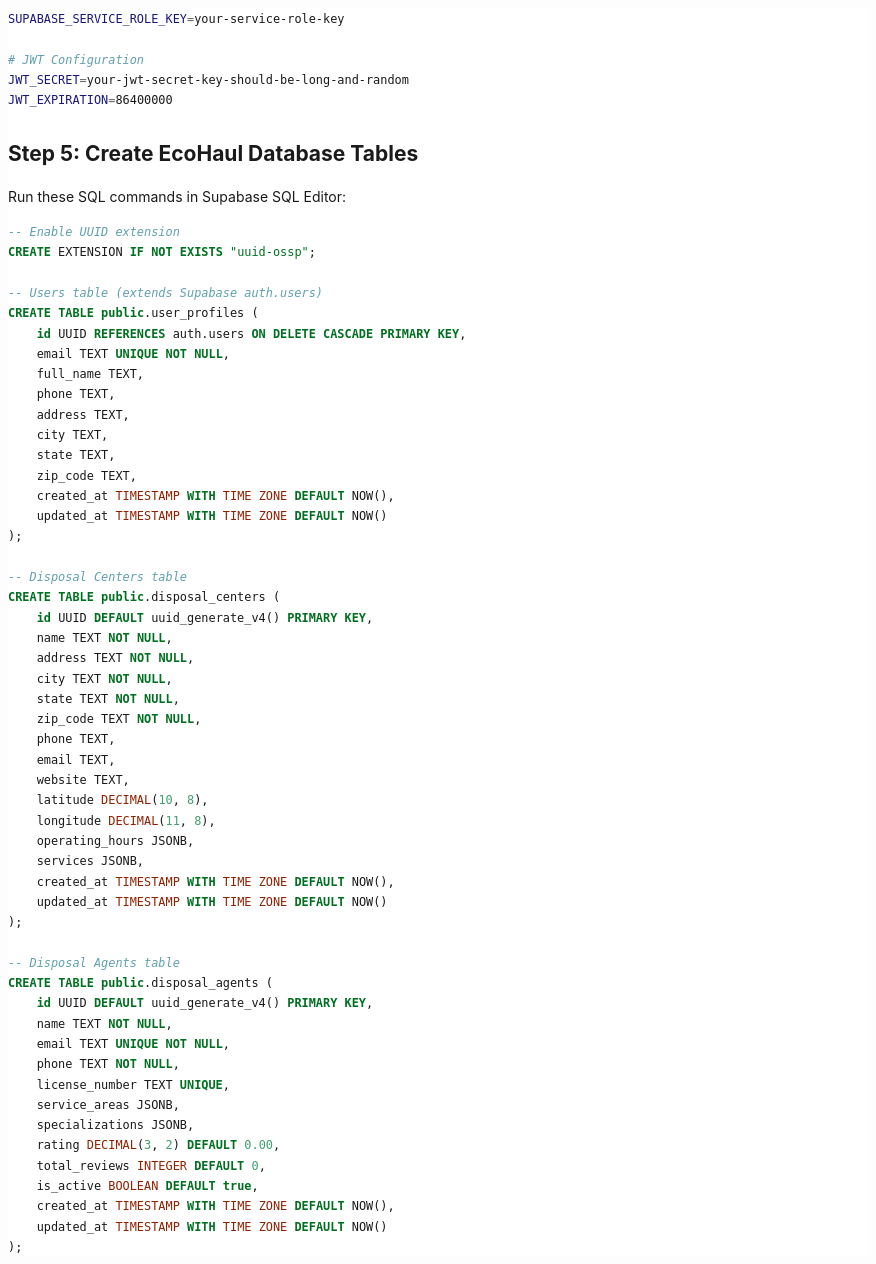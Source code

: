 ```bash
SUPABASE_SERVICE_ROLE_KEY=your-service-role-key

# JWT Configuration
JWT_SECRET=your-jwt-secret-key-should-be-long-and-random
JWT_EXPIRATION=86400000
```

## Step 5: Create EcoHaul Database Tables

Run these SQL commands in Supabase SQL Editor:

```sql
-- Enable UUID extension
CREATE EXTENSION IF NOT EXISTS "uuid-ossp";

-- Users table (extends Supabase auth.users)
CREATE TABLE public.user_profiles (
    id UUID REFERENCES auth.users ON DELETE CASCADE PRIMARY KEY,
    email TEXT UNIQUE NOT NULL,
    full_name TEXT,
    phone TEXT,
    address TEXT,
    city TEXT,
    state TEXT,
    zip_code TEXT,
    created_at TIMESTAMP WITH TIME ZONE DEFAULT NOW(),
    updated_at TIMESTAMP WITH TIME ZONE DEFAULT NOW()
);

-- Disposal Centers table
CREATE TABLE public.disposal_centers (
    id UUID DEFAULT uuid_generate_v4() PRIMARY KEY,
    name TEXT NOT NULL,
    address TEXT NOT NULL,
    city TEXT NOT NULL,
    state TEXT NOT NULL,
    zip_code TEXT NOT NULL,
    phone TEXT,
    email TEXT,
    website TEXT,
    latitude DECIMAL(10, 8),
    longitude DECIMAL(11, 8),
    operating_hours JSONB,
    services JSONB,
    created_at TIMESTAMP WITH TIME ZONE DEFAULT NOW(),
    updated_at TIMESTAMP WITH TIME ZONE DEFAULT NOW()
);

-- Disposal Agents table
CREATE TABLE public.disposal_agents (
    id UUID DEFAULT uuid_generate_v4() PRIMARY KEY,
    name TEXT NOT NULL,
    email TEXT UNIQUE NOT NULL,
    phone TEXT NOT NULL,
    license_number TEXT UNIQUE,
    service_areas JSONB,
    specializations JSONB,
    rating DECIMAL(3, 2) DEFAULT 0.00,
    total_reviews INTEGER DEFAULT 0,
    is_active BOOLEAN DEFAULT true,
    created_at TIMESTAMP WITH TIME ZONE DEFAULT NOW(),
    updated_at TIMESTAMP WITH TIME ZONE DEFAULT NOW()
);
```